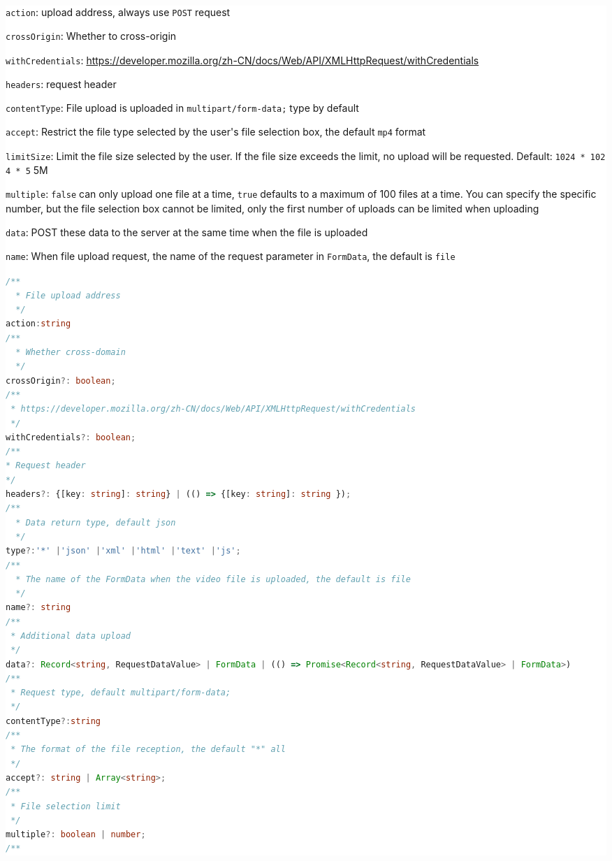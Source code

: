 `action`: upload address, always use `POST` request

`crossOrigin`: Whether to cross-origin

`withCredentials`: https://developer.mozilla.org/zh-CN/docs/Web/API/XMLHttpRequest/withCredentials

`headers`: request header

`contentType`: File upload is uploaded in `multipart/form-data;` type by default

`accept`: Restrict the file type selected by the user's file selection box, the default `mp4` format

`limitSize`: Limit the file size selected by the user. If the file size exceeds the limit, no upload will be requested. Default: `1024 * 1024 * 5` 5M

`multiple`: `false` can only upload one file at a time, `true` defaults to a maximum of 100 files at a time. You can specify the specific number, but the file selection box cannot be limited, only the first number of uploads can be limited when uploading

`data`: POST these data to the server at the same time when the file is uploaded

`name`: When file upload request, the name of the request parameter in `FormData`, the default is `file`

```ts
/**
  * File upload address
  */
action:string
/**
  * Whether cross-domain
  */
crossOrigin?: boolean;
/**
 * https://developer.mozilla.org/zh-CN/docs/Web/API/XMLHttpRequest/withCredentials
 */
withCredentials?: boolean;
/**
* Request header
*/
headers?: {[key: string]: string} | (() => {[key: string]: string });
/**
  * Data return type, default json
  */
type?:'*' |'json' |'xml' |'html' |'text' |'js';
/**
  * The name of the FormData when the video file is uploaded, the default is file
  */
name?: string
/**
 * Additional data upload
 */
data?: Record<string, RequestDataValue> | FormData | (() => Promise<Record<string, RequestDataValue> | FormData>)
/**
 * Request type, default multipart/form-data;
 */
contentType?:string
/**
 * The format of the file reception, the default "*" all
 */
accept?: string | Array<string>;
/**
 * File selection limit
 */
multiple?: boolean | number;
/**
```